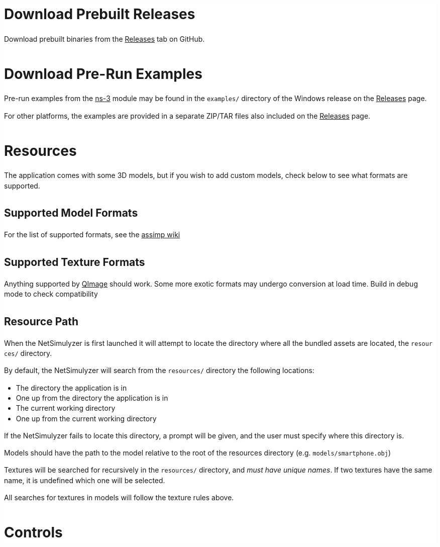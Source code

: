 # Download Prebuilt Releases
Download prebuilt binaries from the [Releases](https://github.com/usnistgov/NetSimulyzer/releases)
tab on GitHub.

# Download Pre-Run Examples
Pre-run examples from the [ns-3](https://github.com/usnistgov/NetSimulyzer-ns3-module)
module may be found in the `examples/` directory of the Windows release on the
[Releases](https://github.com/usnistgov/NetSimulyzer/releases) page.

For other platforms, the examples are provided in a separate ZIP/TAR files
also included on the [Releases](https://github.com/usnistgov/NetSimulyzer/releases) page.

# Resources
The application comes with some 3D models, but if you wish to add
custom models, check below to see what formats are supported.

## Supported Model Formats
For the list of supported formats, see the [assimp wiki](https://github.com/assimp/assimp#supported-file-formats)

## Supported Texture Formats
Anything supported by [QImage](https://doc.qt.io/qt-5/qimage.html) should work.
Some more exotic formats may undergo conversion at load time.
Build in debug mode to check compatibility

## Resource Path
When the NetSimulyzer is first launched it will attempt to locate
the directory where all the bundled assets are located, the `resources/` directory.

By default, the NetSimulyzer will search from the `resources/` directory the following locations:
* The directory the application is in
* One up from the directory the application is in
* The current working directory
* One up from the current working directory

If the NetSimulyzer fails to locate this directory, a prompt will be given, and
the user must specify where this directory is.

Models should have the path to the model relative to the root of the resources directory
(e.g. `models/smartphone.obj`)

Textures will be searched for recursively in the `resources/` directory, and _must have unique names_.
If two textures have the same name, it is undefined which one will be selected.

All searches for textures in models will follow the texture rules above.

# Controls

